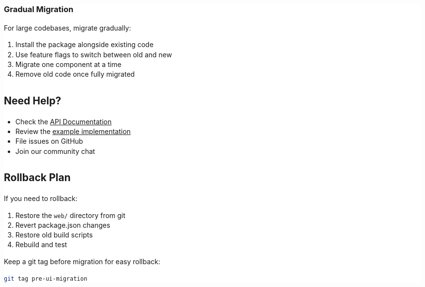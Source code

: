 ### Gradual Migration

For large codebases, migrate gradually:

1. Install the package alongside existing code
2. Use feature flags to switch between old and new
3. Migrate one component at a time
4. Remove old code once fully migrated

## Need Help?

- Check the [API Documentation](./API.md)
- Review the [example implementation](../vscode/)
- File issues on GitHub
- Join our community chat

## Rollback Plan

If you need to rollback:

1. Restore the `web/` directory from git
2. Revert package.json changes
3. Restore old build scripts
4. Rebuild and test

Keep a git tag before migration for easy rollback:
```bash
git tag pre-ui-migration
```